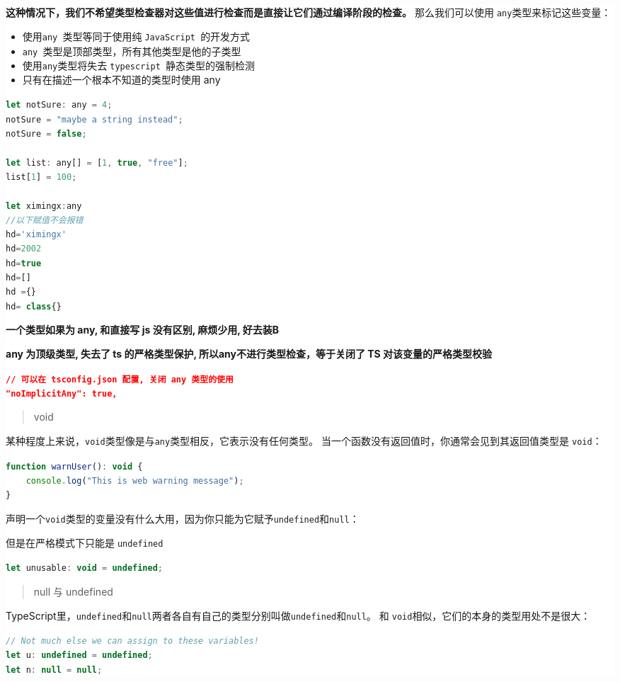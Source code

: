 **这种情况下，我们不希望类型检查器对这些值进行检查而是直接让它们通过编译阶段的检查。** 那么我们可以使用 `any`类型来标记这些变量：

- 使用`any `类型等同于使用纯 `JavaScript `的开发方式
- `any `类型是顶部类型，所有其他类型是他的子类型
- 使用`any`类型将失去 `typescript `静态类型的强制检测
- 只有在描述一个根本不知道的类型时使用 any

```js
let notSure: any = 4;
notSure = "maybe a string instead";
notSure = false; 

let list: any[] = [1, true, "free"];
list[1] = 100;

let ximingx:any
//以下赋值不会报错
hd='ximingx'
hd=2002
hd=true
hd=[]
hd ={}
hd= class{}
```

**一个类型如果为 any, 和直接写 js 没有区别, 麻烦少用, 好去装B**

**any 为顶级类型, 失去了 ts 的严格类型保护, 所以any不进行类型检查，等于关闭了 TS 对该变量的严格类型校验**

```json
// 可以在 tsconfig.json 配置, 关闭 any 类型的使用
"noImplicitAny": true,
```

> void

某种程度上来说，`void`类型像是与`any`类型相反，它表示没有任何类型。 当一个函数没有返回值时，你通常会见到其返回值类型是 `void`：

```js
function warnUser(): void {
    console.log("This is web warning message");
}
```

声明一个`void`类型的变量没有什么大用，因为你只能为它赋予`undefined`和`null`：

但是在严格模式下只能是 `undefined`

````js
let unusable: void = undefined;
````

> null 与 undefined

TypeScript里，`undefined`和`null`两者各自有自己的类型分别叫做`undefined`和`null`。 和 `void`相似，它们的本身的类型用处不是很大：

```js
// Not much else we can assign to these variables!
let u: undefined = undefined;
let n: null = null;
```
